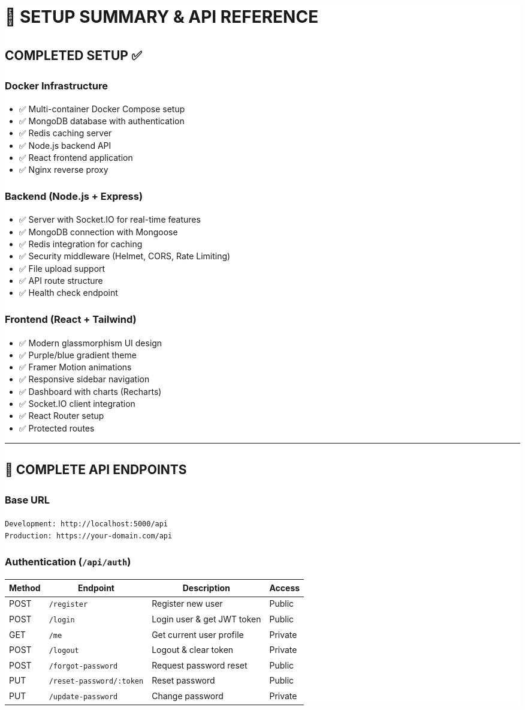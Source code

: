 # 🚀 SETUP SUMMARY & API REFERENCE

## COMPLETED SETUP ✅

### Docker Infrastructure
- ✅ Multi-container Docker Compose setup
- ✅ MongoDB database with authentication
- ✅ Redis caching server
- ✅ Node.js backend API
- ✅ React frontend application
- ✅ Nginx reverse proxy

### Backend (Node.js + Express)
- ✅ Server with Socket.IO for real-time features
- ✅ MongoDB connection with Mongoose
- ✅ Redis integration for caching
- ✅ Security middleware (Helmet, CORS, Rate Limiting)
- ✅ File upload support
- ✅ API route structure
- ✅ Health check endpoint

### Frontend (React + Tailwind)
- ✅ Modern glassmorphism UI design
- ✅ Purple/blue gradient theme
- ✅ Framer Motion animations
- ✅ Responsive sidebar navigation
- ✅ Dashboard with charts (Recharts)
- ✅ Socket.IO client integration
- ✅ React Router setup
- ✅ Protected routes

---

## 📡 COMPLETE API ENDPOINTS

### Base URL
```
Development: http://localhost:5000/api
Production: https://your-domain.com/api
```

### Authentication (`/api/auth`)
| Method | Endpoint | Description | Access |
|--------|----------|-------------|--------|
| POST | `/register` | Register new user | Public |
| POST | `/login` | Login user & get JWT token | Public |
| GET | `/me` | Get current user profile | Private |
| POST | `/logout` | Logout & clear token | Private |
| POST | `/forgot-password` | Request password reset | Public |
| PUT | `/reset-password/:token` | Reset password | Public |
| PUT | `/update-password` | Change password | Private |
